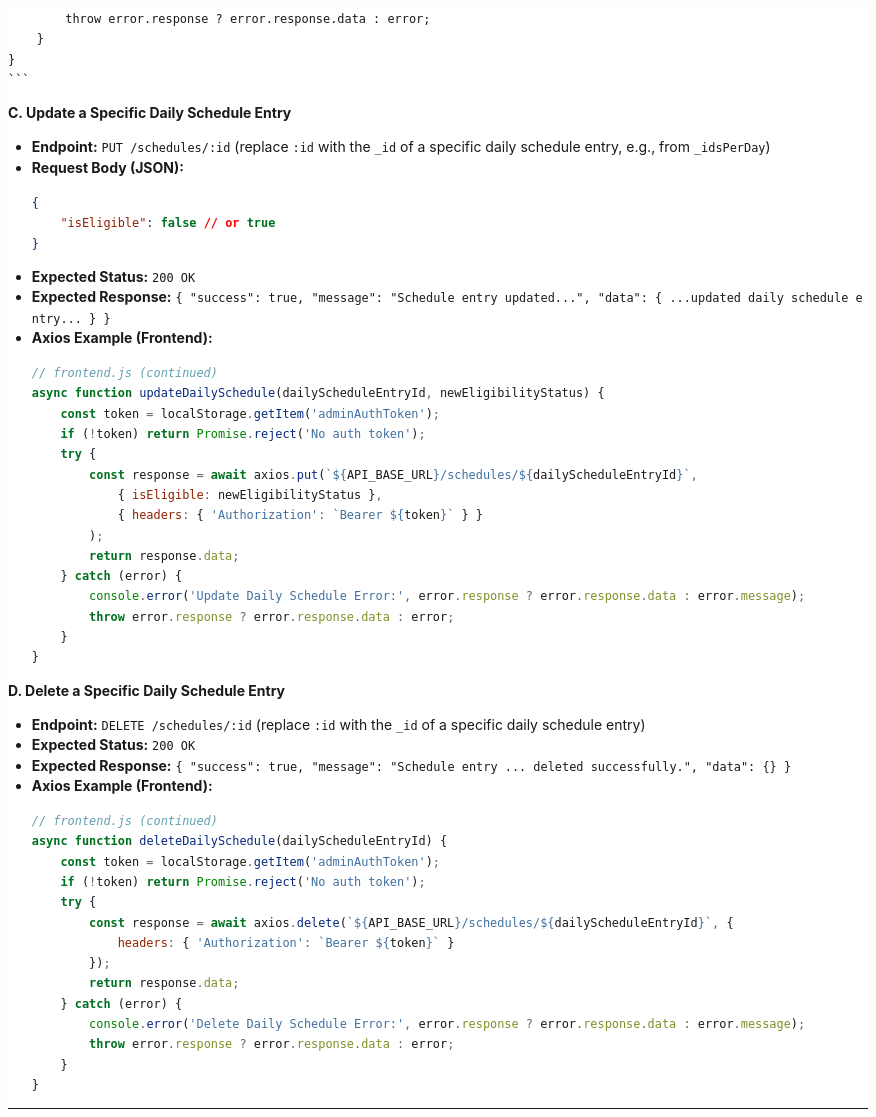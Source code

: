             throw error.response ? error.response.data : error;
        }
    }
    ```

**C. Update a Specific Daily Schedule Entry**
*   **Endpoint:** `PUT /schedules/:id` (replace `:id` with the `_id` of a specific daily schedule entry, e.g., from `_idsPerDay`)
*   **Request Body (JSON):**
    ```json
    {
        "isEligible": false // or true
    }
    ```
*   **Expected Status:** `200 OK`
*   **Expected Response:** `{ "success": true, "message": "Schedule entry updated...", "data": { ...updated daily schedule entry... } }`
*   **Axios Example (Frontend):**
    ```javascript
    // frontend.js (continued)
    async function updateDailySchedule(dailyScheduleEntryId, newEligibilityStatus) {
        const token = localStorage.getItem('adminAuthToken');
        if (!token) return Promise.reject('No auth token');
        try {
            const response = await axios.put(`${API_BASE_URL}/schedules/${dailyScheduleEntryId}`,
                { isEligible: newEligibilityStatus },
                { headers: { 'Authorization': `Bearer ${token}` } }
            );
            return response.data;
        } catch (error) {
            console.error('Update Daily Schedule Error:', error.response ? error.response.data : error.message);
            throw error.response ? error.response.data : error;
        }
    }
    ```

**D. Delete a Specific Daily Schedule Entry**
*   **Endpoint:** `DELETE /schedules/:id` (replace `:id` with the `_id` of a specific daily schedule entry)
*   **Expected Status:** `200 OK`
*   **Expected Response:** `{ "success": true, "message": "Schedule entry ... deleted successfully.", "data": {} }`
*   **Axios Example (Frontend):**
    ```javascript
    // frontend.js (continued)
    async function deleteDailySchedule(dailyScheduleEntryId) {
        const token = localStorage.getItem('adminAuthToken');
        if (!token) return Promise.reject('No auth token');
        try {
            const response = await axios.delete(`${API_BASE_URL}/schedules/${dailyScheduleEntryId}`, {
                headers: { 'Authorization': `Bearer ${token}` }
            });
            return response.data;
        } catch (error) {
            console.error('Delete Daily Schedule Error:', error.response ? error.response.data : error.message);
            throw error.response ? error.response.data : error;
        }
    }
    ```

---